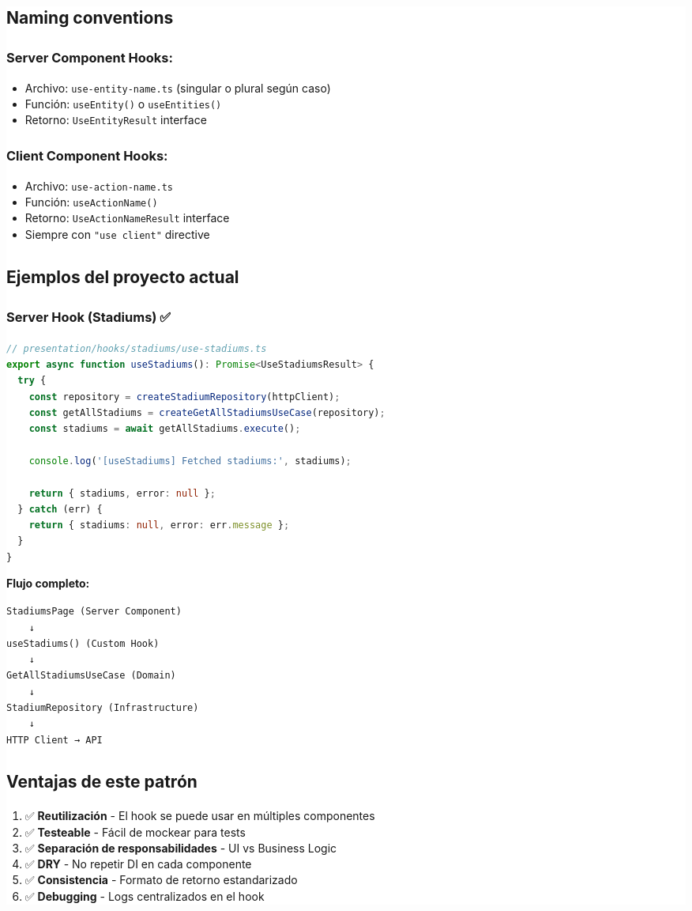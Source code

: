 ## Naming conventions

### Server Component Hooks:
- Archivo: `use-entity-name.ts` (singular o plural según caso)
- Función: `useEntity()` o `useEntities()`
- Retorno: `UseEntityResult` interface

### Client Component Hooks:
- Archivo: `use-action-name.ts`
- Función: `useActionName()`
- Retorno: `UseActionNameResult` interface
- Siempre con `"use client"` directive

## Ejemplos del proyecto actual

### Server Hook (Stadiums) ✅

```typescript
// presentation/hooks/stadiums/use-stadiums.ts
export async function useStadiums(): Promise<UseStadiumsResult> {
  try {
    const repository = createStadiumRepository(httpClient);
    const getAllStadiums = createGetAllStadiumsUseCase(repository);
    const stadiums = await getAllStadiums.execute();

    console.log('[useStadiums] Fetched stadiums:', stadiums);

    return { stadiums, error: null };
  } catch (err) {
    return { stadiums: null, error: err.message };
  }
}
```

**Flujo completo:**
```
StadiumsPage (Server Component)
    ↓
useStadiums() (Custom Hook)
    ↓
GetAllStadiumsUseCase (Domain)
    ↓
StadiumRepository (Infrastructure)
    ↓
HTTP Client → API
```

## Ventajas de este patrón

1. ✅ **Reutilización** - El hook se puede usar en múltiples componentes
2. ✅ **Testeable** - Fácil de mockear para tests
3. ✅ **Separación de responsabilidades** - UI vs Business Logic
4. ✅ **DRY** - No repetir DI en cada componente
5. ✅ **Consistencia** - Formato de retorno estandarizado
6. ✅ **Debugging** - Logs centralizados en el hook
